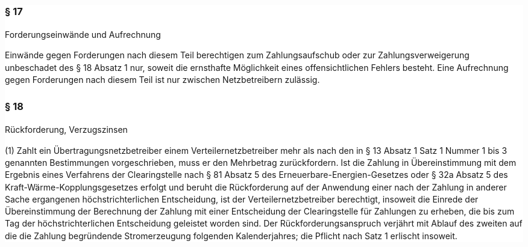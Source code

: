 </div>

</div>

</div>

</div>

<span id="BJNR127200022BJNE001800000.html"></span>

### § 17  
Forderungseinwände und Aufrechnung

<div>

<div class="jnhtml">

<div>

<div class="jurAbsatz">

Einwände gegen Forderungen nach diesem Teil berechtigen zum
Zahlungsaufschub oder zur Zahlungsverweigerung unbeschadet des § 18
Absatz 1 nur, soweit die ernsthafte Möglichkeit eines offensichtlichen
Fehlers besteht. Eine Aufrechnung gegen Forderungen nach diesem Teil ist
nur zwischen Netzbetreibern zulässig.

</div>

</div>

</div>

</div>

<span id="BJNR127200022BJNE001900000.html"></span>

### § 18  
Rückforderung, Verzugszinsen

<div>

<div class="jnhtml">

<div>

<div class="jurAbsatz">

(1) Zahlt ein Übertragungsnetzbetreiber einem Verteilernetzbetreiber
mehr als nach den in § 13 Absatz 1 Satz 1 Nummer 1 bis 3 genannten
Bestimmungen vorgeschrieben, muss er den Mehrbetrag zurückfordern. Ist
die Zahlung in Übereinstimmung mit dem Ergebnis eines Verfahrens der
Clearingstelle nach § 81 Absatz 5 des Erneuerbare-Energien-Gesetzes oder
§ 32a Absatz 5 des Kraft-Wärme-Kopplungsgesetzes erfolgt und beruht die
Rückforderung auf der Anwendung einer nach der Zahlung in anderer Sache
ergangenen höchstrichterlichen Entscheidung, ist der
Verteilernetzbetreiber berechtigt, insoweit die Einrede der
Übereinstimmung der Berechnung der Zahlung mit einer Entscheidung der
Clearingstelle für Zahlungen zu erheben, die bis zum Tag der
höchstrichterlichen Entscheidung geleistet worden sind. Der
Rückforderungsanspruch verjährt mit Ablauf des zweiten auf die die
Zahlung begründende Stromerzeugung folgenden Kalenderjahres; die Pflicht
nach Satz 1 erlischt insoweit.
